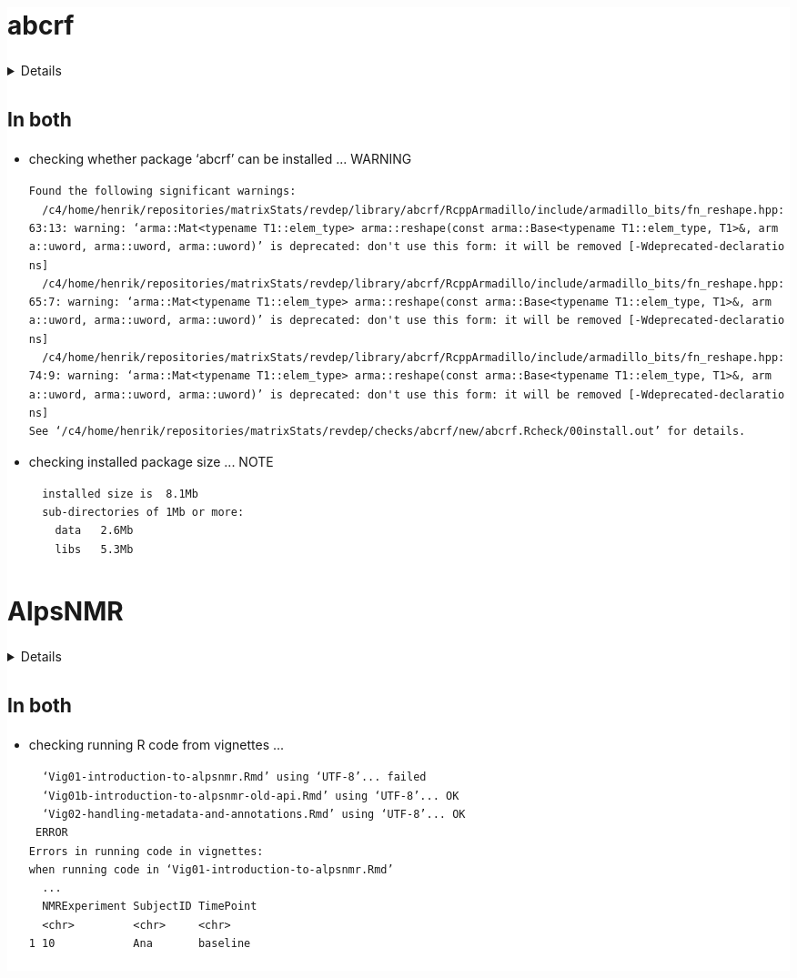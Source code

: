 # abcrf

<details></details>

## In both

*   checking whether package ‘abcrf’ can be installed ... WARNING
    ```
    Found the following significant warnings:
      /c4/home/henrik/repositories/matrixStats/revdep/library/abcrf/RcppArmadillo/include/armadillo_bits/fn_reshape.hpp:63:13: warning: ‘arma::Mat<typename T1::elem_type> arma::reshape(const arma::Base<typename T1::elem_type, T1>&, arma::uword, arma::uword, arma::uword)’ is deprecated: don't use this form: it will be removed [-Wdeprecated-declarations]
      /c4/home/henrik/repositories/matrixStats/revdep/library/abcrf/RcppArmadillo/include/armadillo_bits/fn_reshape.hpp:65:7: warning: ‘arma::Mat<typename T1::elem_type> arma::reshape(const arma::Base<typename T1::elem_type, T1>&, arma::uword, arma::uword, arma::uword)’ is deprecated: don't use this form: it will be removed [-Wdeprecated-declarations]
      /c4/home/henrik/repositories/matrixStats/revdep/library/abcrf/RcppArmadillo/include/armadillo_bits/fn_reshape.hpp:74:9: warning: ‘arma::Mat<typename T1::elem_type> arma::reshape(const arma::Base<typename T1::elem_type, T1>&, arma::uword, arma::uword, arma::uword)’ is deprecated: don't use this form: it will be removed [-Wdeprecated-declarations]
    See ‘/c4/home/henrik/repositories/matrixStats/revdep/checks/abcrf/new/abcrf.Rcheck/00install.out’ for details.
    ```

*   checking installed package size ... NOTE
    ```
      installed size is  8.1Mb
      sub-directories of 1Mb or more:
        data   2.6Mb
        libs   5.3Mb
    ```

# AlpsNMR

<details></details>

## In both

*   checking running R code from vignettes ...
    ```
      ‘Vig01-introduction-to-alpsnmr.Rmd’ using ‘UTF-8’... failed
      ‘Vig01b-introduction-to-alpsnmr-old-api.Rmd’ using ‘UTF-8’... OK
      ‘Vig02-handling-metadata-and-annotations.Rmd’ using ‘UTF-8’... OK
     ERROR
    Errors in running code in vignettes:
    when running code in ‘Vig01-introduction-to-alpsnmr.Rmd’
      ...
      NMRExperiment SubjectID TimePoint
      <chr>         <chr>     <chr>    
    1 10            Ana       baseline 
    